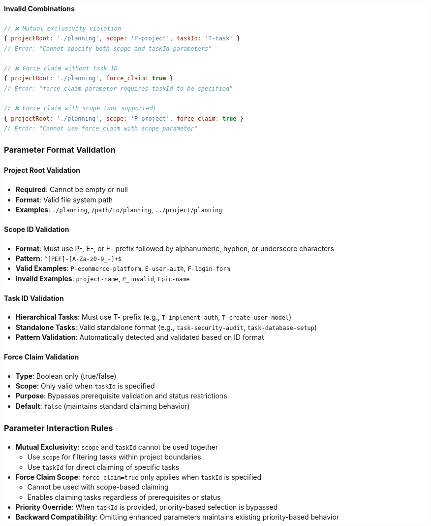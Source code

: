 ```javascript
```

#### Invalid Combinations

```javascript
// ❌ Mutual exclusivity violation
{ projectRoot: './planning', scope: 'P-project', taskId: 'T-task' }
// Error: "Cannot specify both scope and taskId parameters"

// ❌ Force claim without task ID
{ projectRoot: './planning', force_claim: true }
// Error: "force_claim parameter requires taskId to be specified"

// ❌ Force claim with scope (not supported)
{ projectRoot: './planning', scope: 'P-project', force_claim: true }
// Error: "Cannot use force_claim with scope parameter"
```

### Parameter Format Validation

#### Project Root Validation
- **Required**: Cannot be empty or null
- **Format**: Valid file system path
- **Examples**: `./planning`, `/path/to/planning`, `../project/planning`

#### Scope ID Validation
- **Format**: Must use P-, E-, or F- prefix followed by alphanumeric, hyphen, or underscore characters
- **Pattern**: `^[PEF]-[A-Za-z0-9_-]+$`
- **Valid Examples**: `P-ecommerce-platform`, `E-user-auth`, `F-login-form`
- **Invalid Examples**: `project-name`, `P_invalid`, `Epic-name`

#### Task ID Validation
- **Hierarchical Tasks**: Must use T- prefix (e.g., `T-implement-auth`, `T-create-user-model`)
- **Standalone Tasks**: Valid standalone format (e.g., `task-security-audit`, `task-database-setup`)
- **Pattern Validation**: Automatically detected and validated based on ID format

#### Force Claim Validation
- **Type**: Boolean only (true/false)
- **Scope**: Only valid when `taskId` is specified
- **Purpose**: Bypasses prerequisite validation and status restrictions
- **Default**: `false` (maintains standard claiming behavior)

### Parameter Interaction Rules

- **Mutual Exclusivity**: `scope` and `taskId` cannot be used together
  - Use `scope` for filtering tasks within project boundaries
  - Use `taskId` for direct claiming of specific tasks
- **Force Claim Scope**: `force_claim=true` only applies when `taskId` is specified
  - Cannot be used with scope-based claiming
  - Enables claiming tasks regardless of prerequisites or status
- **Priority Override**: When `taskId` is provided, priority-based selection is bypassed
- **Backward Compatibility**: Omitting enhanced parameters maintains existing priority-based behavior
